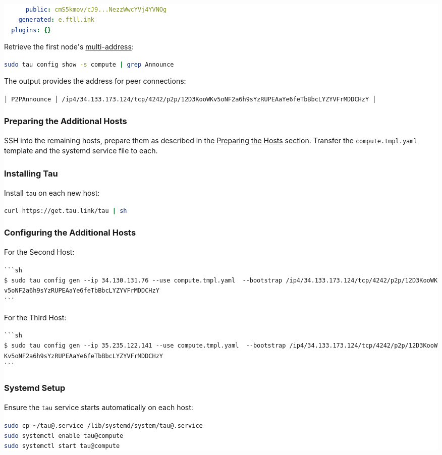 ```yaml
      public: cmS5kmov/cJ9...NezzWwcYVj4YVNOg
    generated: e.ftll.ink
  plugins: {}
```

Retrieve the first node's [multi-address](https://docs.libp2p.io/concepts/fundamentals/addressing/):

```sh
sudo tau config show -s compute | grep Announce
```

The output provides the address for peer connections:

```txt
│ P2PAnnounce │ /ip4/34.133.173.124/tcp/4242/p2p/12D3KooWKv5oNF2a6h9sYzRUPEAaYe6feTbBbcLYZYVFrMDDCHzY │
```

### Preparing the Additional Hosts

SSH into the remaining hosts, prepare them as described in the [Preparing the Hosts](#preparing-the-hosts) section. Transfer the `compute.tmpl.yaml` template and the systemd service file to each.

### Installing Tau

Install `tau` on each new host:

```sh
curl https://get.tau.link/tau | sh
```

### Configuring the Additional Hosts

For the Second Host:

    ```sh
    $ sudo tau config gen --ip 34.130.131.76 --use compute.tmpl.yaml  --bootstrap /ip4/34.133.173.124/tcp/4242/p2p/12D3KooWKv5oNF2a6h9sYzRUPEAaYe6feTbBbcLYZYVFrMDDCHzY
    ```

For the Third Host:

    ```sh
    $ sudo tau config gen --ip 35.235.122.141 --use compute.tmpl.yaml  --bootstrap /ip4/34.133.173.124/tcp/4242/p2p/12D3KooWKv5oNF2a6h9sYzRUPEAaYe6feTbBbcLYZYVFrMDDCHzY
    ```


### Systemd Setup

Ensure the `tau` service starts automatically on each host:

```sh
sudo cp ~/tau@.service /lib/systemd/system/tau@.service
sudo systemctl enable tau@compute
sudo systemctl start tau@compute
```

